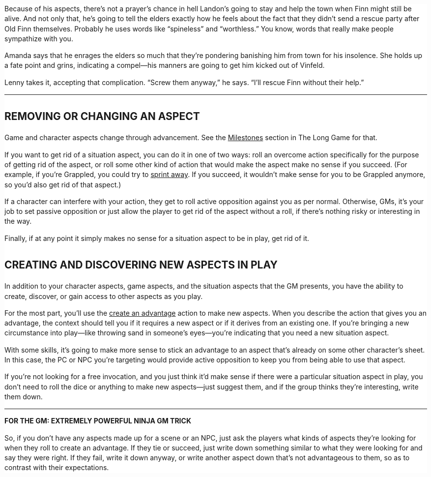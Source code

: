 Because of his aspects, there’s not a prayer’s chance in hell Landon’s going to stay and help the town when Finn might still be alive. And not only that, he’s going to tell the elders exactly how he feels about the fact that they didn’t send a rescue party after Old Finn themselves. Probably he uses words like “spineless” and “worthless.” You know, words that really make people sympathize with you.

Amanda says that he enrages the elders so much that they’re pondering banishing him from town for his insolence. She holds up a fate point and grins, indicating a compel—his manners are going to get him kicked out of Vinfeld.

Lenny takes it, accepting that complication. “Screw them anyway,” he says. “I’ll rescue Finn without their help.”

- - -

## REMOVING OR CHANGING AN ASPECT

Game and character aspects change through advancement. See the [Milestones](#Anchor-53) section in The Long Game for that.

If you want to get rid of a situation aspect, you can do it in one of two ways: roll an overcome action specifically for the purpose of getting rid of the aspect, or roll some other kind of action that would make the aspect make no sense if you succeed. (For example, if you’re Grappled, you could try to [sprint away](#Anchor-85). If you succeed, it wouldn’t make sense for you to be Grappled anymore, so you’d also get rid of that aspect.)

If a character can interfere with your action, they get to roll active opposition against you as per normal. Otherwise, GMs, it’s your job to set passive opposition or just allow the player to get rid of the aspect without a roll, if there’s nothing risky or interesting in the way.

Finally, if at any point it simply makes no sense for a situation aspect to be in play, get rid of it.

## CREATING AND DISCOVERING NEW ASPECTS IN PLAY

In addition to your character aspects, game aspects, and the situation aspects that the GM presents, you have the ability to create, discover, or gain access to other aspects as you play.

For the most part, you’ll use the [create an advantage](#Anchor-47) action to make new aspects. When you describe the action that gives you an advantage, the context should tell you if it requires a new aspect or if it derives from an existing one. If you’re bringing a new circumstance into play—like throwing sand in someone’s eyes—you’re indicating that you need a new situation aspect.

With some skills, it’s going to make more sense to stick an advantage to an aspect that’s already on some other character’s sheet. In this case, the PC or NPC you’re targeting would provide active opposition to keep you from being able to use that aspect.

If you’re not looking for a free invocation, and you just think it’d make sense if there were a particular situation aspect in play, you don’t need to roll the dice or anything to make new aspects—just suggest them, and if the group thinks they’re interesting, write them down.

- - -

__FOR THE GM: EXTREMELY POWERFUL NINJA GM TRICK__

So, if you don’t have any aspects made up for a scene or an NPC, just ask the players what kinds of aspects they’re looking for when they roll to create an advantage. If they tie or succeed, just write down something similar to what they were looking for and say they were right. If they fail, write it down anyway, or write another aspect down that’s not advantageous to them, so as to contrast with their expectations.
